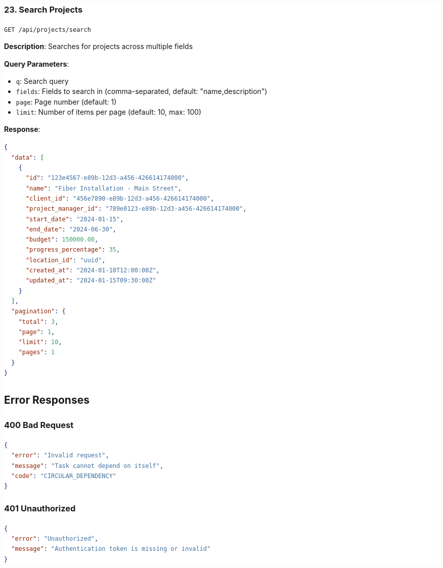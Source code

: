 ### 23. Search Projects
`GET /api/projects/search`

**Description**: Searches for projects across multiple fields

**Query Parameters**:
- `q`: Search query
- `fields`: Fields to search in (comma-separated, default: "name,description")
- `page`: Page number (default: 1)
- `limit`: Number of items per page (default: 10, max: 100)

**Response**:
```json
{
  "data": [
    {
      "id": "123e4567-e89b-12d3-a456-426614174000",
      "name": "Fiber Installation - Main Street",
      "client_id": "456e7890-e89b-12d3-a456-426614174000",
      "project_manager_id": "789e0123-e89b-12d3-a456-426614174000",
      "start_date": "2024-01-15",
      "end_date": "2024-06-30",
      "budget": 150000.00,
      "progress_percentage": 35,
      "location_id": "uuid",
      "created_at": "2024-01-10T12:00:00Z",
      "updated_at": "2024-01-15T09:30:00Z"
    }
  ],
  "pagination": {
    "total": 3,
    "page": 1,
    "limit": 10,
    "pages": 1
  }
}
```

## Error Responses

### 400 Bad Request
```json
{
  "error": "Invalid request",
  "message": "Task cannot depend on itself",
  "code": "CIRCULAR_DEPENDENCY"
}
```

### 401 Unauthorized
```json
{
  "error": "Unauthorized",
  "message": "Authentication token is missing or invalid"
}
```
